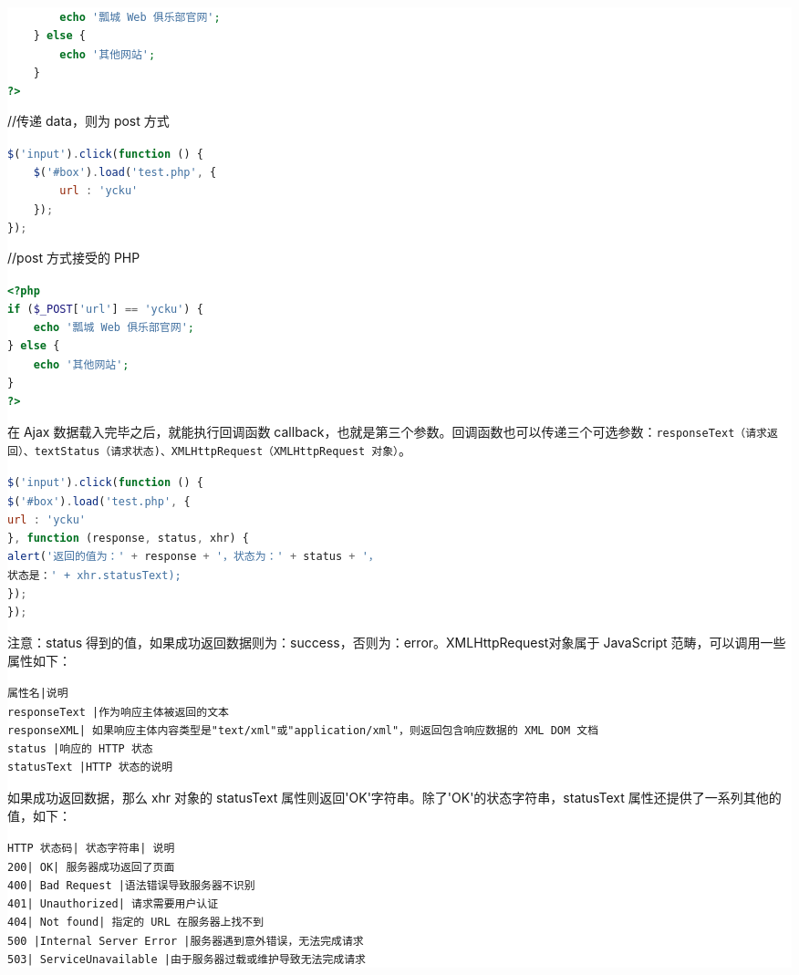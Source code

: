 ```php
        echo '瓢城 Web 俱乐部官网';
    } else {
        echo '其他网站';
    }
?>
```
//传递 data，则为 post 方式
```javascript
$('input').click(function () {
    $('#box').load('test.php', {
        url : 'ycku'
    });
});
```
//post 方式接受的 PHP
```php
<?php
if ($_POST['url'] == 'ycku') {
    echo '瓢城 Web 俱乐部官网';
} else {
    echo '其他网站';
}
?>
```
在 Ajax 数据载入完毕之后，就能执行回调函数 callback，也就是第三个参数。回调函数也可以传递三个可选参数：`responseText（请求返回）、textStatus（请求状态)、XMLHttpRequest（XMLHttpRequest 对象）`。
```javascript
$('input').click(function () {
$('#box').load('test.php', {
url : 'ycku'
}, function (response, status, xhr) {
alert('返回的值为：' + response + '，状态为：' + status + '，
状态是：' + xhr.statusText);
});
});
```
注意：status 得到的值，如果成功返回数据则为：success，否则为：error。XMLHttpRequest对象属于 JavaScript 范畴，可以调用一些属性如下：
```table
属性名|说明
responseText |作为响应主体被返回的文本
responseXML| 如果响应主体内容类型是"text/xml"或"application/xml"，则返回包含响应数据的 XML DOM 文档
status |响应的 HTTP 状态
statusText |HTTP 状态的说明
```
如果成功返回数据，那么 xhr 对象的 statusText 属性则返回'OK'字符串。除了'OK'的状态字符串，statusText 属性还提供了一系列其他的值，如下：
```table
HTTP 状态码| 状态字符串| 说明
200| OK| 服务器成功返回了页面
400| Bad Request |语法错误导致服务器不识别
401| Unauthorized| 请求需要用户认证
404| Not found| 指定的 URL 在服务器上找不到
500 |Internal Server Error |服务器遇到意外错误，无法完成请求
503| ServiceUnavailable |由于服务器过载或维护导致无法完成请求
```
